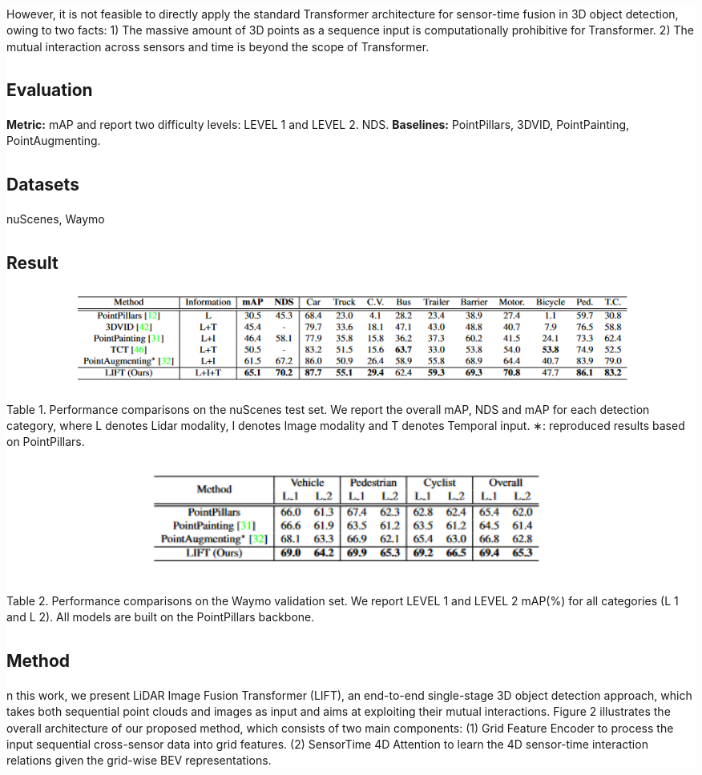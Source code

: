 However, it is not feasible to directly apply the standard Transformer architecture for sensor-time fusion in 3D object detection, owing to two facts: 1) The massive amount of 3D points as a sequence input is computationally prohibitive for Transformer. 2) The mutual interaction across sensors and time is beyond the scope of Transformer.


## Evaluation
**Metric:** mAP and report two difficulty levels: LEVEL 1 and LEVEL 2.
NDS.
**Baselines:** PointPillars, 3DVID, PointPainting, PointAugmenting.
## Datasets
nuScenes, Waymo

## Result
<p align = "center">
<img src = "/images/posts/LIFT/result1.png" width="700">
</p>
<p align = "left">
Table 1. Performance comparisons on the nuScenes test set. We report the overall mAP, NDS and mAP for each detection category, where L denotes Lidar modality, I denotes Image modality and T denotes Temporal input. ∗: reproduced results based on PointPillars.
</p>

<p align = "center">
<img src = "/images/posts/LIFT/result2.png" width="500">
</p>
<p align = "left">
Table 2. Performance comparisons on the Waymo validation set. We report LEVEL 1 and LEVEL 2 mAP(%) for all categories (L 1 and L 2). All models are built on the PointPillars backbone.
</p>


## Method
n this work, we present LiDAR Image Fusion Transformer (LIFT), an end-to-end single-stage 3D object detection approach, which takes both sequential point clouds and images as input and aims at exploiting their mutual interactions. Figure 2 illustrates the overall architecture of our proposed method, which consists of two main components: (1) Grid Feature Encoder to process the input sequential cross-sensor data into grid features. (2) SensorTime 4D Attention to learn the 4D sensor-time interaction relations given the grid-wise BEV representations. 
